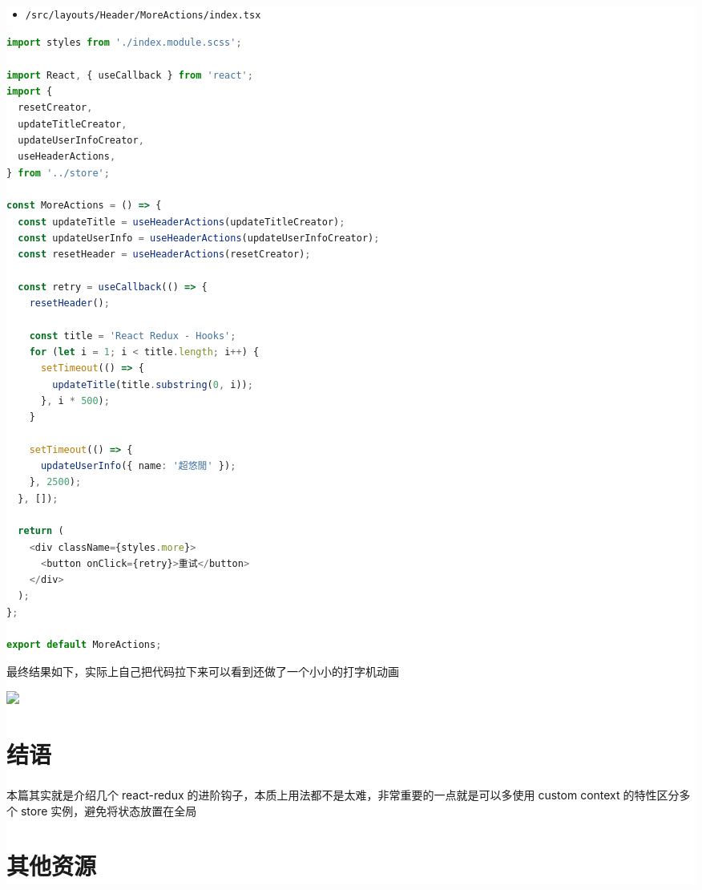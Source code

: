 - `/src/layouts/Header/MoreActions/index.tsx`

```ts
import styles from './index.module.scss';

import React, { useCallback } from 'react';
import {
  resetCreator,
  updateTitleCreator,
  updateUserInfoCreator,
  useHeaderActions,
} from '../store';

const MoreActions = () => {
  const updateTitle = useHeaderActions(updateTitleCreator);
  const updateUserInfo = useHeaderActions(updateUserInfoCreator);
  const resetHeader = useHeaderActions(resetCreator);

  const retry = useCallback(() => {
    resetHeader();

    const title = 'React Redux - Hooks';
    for (let i = 1; i < title.length; i++) {
      setTimeout(() => {
        updateTitle(title.substring(0, i));
      }, i * 500);
    }

    setTimeout(() => {
      updateUserInfo({ name: '超悠閒' });
    }, 2500);
  }, []);

  return (
    <div className={styles.more}>
      <button onClick={retry}>重试</button>
    </div>
  );
};

export default MoreActions;
```

最终结果如下，实际上自己把代码拉下来可以看到还做了一个小小的打字机动画

![](https://picures.oss-cn-beijing.aliyuncs.com/img/react_redux_hooks_2_custom_context.png)

# 结语

本篇其实就是介绍几个 react-redux 的进阶钩子，本质上用法都不是太难，非常重要的一点就是可以多使用 custom context 的特性区分多个 store 实例，避免将状态放置在全局

# 其他资源
